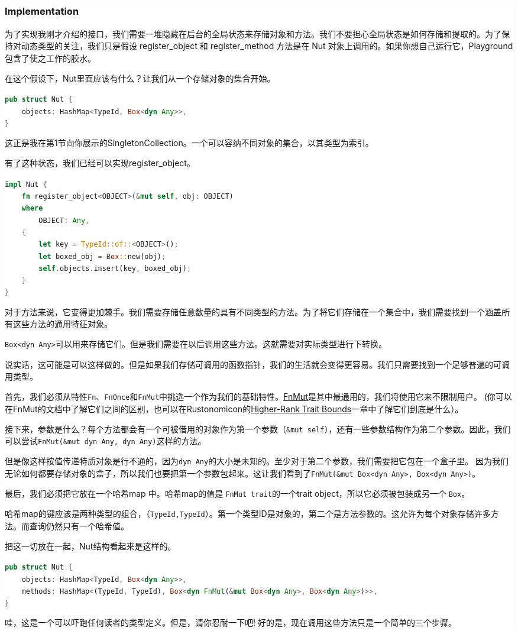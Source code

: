 ### Implementation

为了实现我刚才介绍的接口，我们需要一堆隐藏在后台的全局状态来存储对象和方法。我们不要担心全局状态是如何存储和提取的。为了保持对动态类型的关注，我们只是假设 register_object 和 register_method 方法是在 Nut 对象上调用的。如果你想自己运行它，Playground包含了使之工作的胶水。

在这个假设下，Nut里面应该有什么？让我们从一个存储对象的集合开始。
```rust
pub struct Nut {
    objects: HashMap<TypeId, Box<dyn Any>>,
}
```
这正是我在第1节向你展示的SingletonCollection。一个可以容纳不同对象的集合，以其类型为索引。

有了这种状态，我们已经可以实现register_object。
```rust
impl Nut {
    fn register_object<OBJECT>(&mut self, obj: OBJECT)
    where
        OBJECT: Any,
    {
        let key = TypeId::of::<OBJECT>();
        let boxed_obj = Box::new(obj);
        self.objects.insert(key, boxed_obj);
    }
}
```
对于方法来说，它变得更加棘手。我们需要存储任意数量的具有不同类型的方法。为了将它们存储在一个集合中，我们需要找到一个涵盖所有这些方法的通用特征对象。

`Box<dyn Any>`可以用来存储它们。但是我们需要在以后调用这些方法。这就需要对实际类型进行下转换。

说实话，这可能是可以这样做的。但是如果我们存储可调用的函数指针，我们的生活就会变得更容易。我们只需要找到一个足够普遍的可调用类型。

首先，我们必须从特性`Fn`、`FnOnce`和`FnMut`中挑选一个作为我们的基础特性。[FnMut](https://doc.rust-lang.org/nomicon/hrtb.html)是其中最通用的，我们将使用它来不限制用户。
(你可以在FnMut的文档中了解它们之间的区别，也可以在Rustonomicon的[Higher-Rank Trait Bounds](https://doc.rust-lang.org/nomicon/hrtb.html)一章中了解它们到底是什么）。

接下来，参数是什么？每个方法都会有一个可被借用的对象作为第一个参数（`&mut self`），还有一些参数结构作为第二个参数。因此，我们可以尝试`FnMut(&mut dyn Any, dyn Any)`这样的方法。

但是像这样按值传递特质对象是行不通的，因为`dyn Any`的大小是未知的。至少对于第二个参数，我们需要把它包在一个盒子里。
因为我们无论如何都要存储对象的盒子，所以我们也要把第一个参数包起来。这让我们看到了`FnMut(&mut Box<dyn Any>, Box<dyn Any>)`。

最后，我们必须把它放在一个哈希map 中。哈希map的值是 `FnMut trait`的一个trait object，所以它必须被包装成另一个 `Box`。

哈希map的键应该是两种类型的组合，（`TypeId,TypeId`）。第一个类型ID是对象的，第二个是方法参数的。这允许为每个对象存储许多方法。而查询仍然只有一个哈希值。

把这一切放在一起，Nut结构看起来是这样的。

```rust
pub struct Nut {
    objects: HashMap<TypeId, Box<dyn Any>>,
    methods: HashMap<(TypeId, TypeId), Box<dyn FnMut(&mut Box<dyn Any>, Box<dyn Any>)>>,
}
```
哇，这是一个可以吓跑任何读者的类型定义。但是，请你忍耐一下吧! 好的是，现在调用这些方法只是一个简单的三个步骤。
